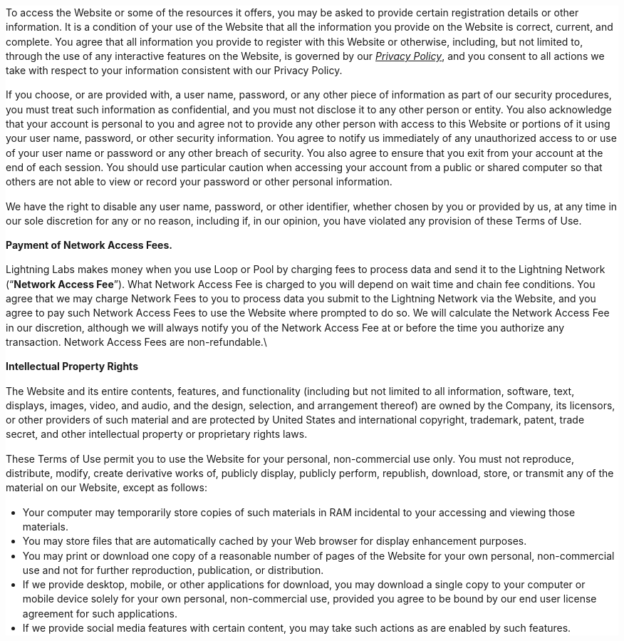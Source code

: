 To access the Website or some of the resources it offers, you may be asked to provide certain registration details or other information. It is a condition of your use of the Website that all the information you provide on the Website is correct, current, and complete. You agree that all information you provide to register with this Website or otherwise, including, but not limited to, through the use of any interactive features on the Website, is governed by our [_Privacy Policy_](privacy.md), and you consent to all actions we take with respect to your information consistent with our Privacy Policy.

If you choose, or are provided with, a user name, password, or any other piece of information as part of our security procedures, you must treat such information as confidential, and you must not disclose it to any other person or entity. You also acknowledge that your account is personal to you and agree not to provide any other person with access to this Website or portions of it using your user name, password, or other security information. You agree to notify us immediately of any unauthorized access to or use of your user name or password or any other breach of security. You also agree to ensure that you exit from your account at the end of each session. You should use particular caution when accessing your account from a public or shared computer so that others are not able to view or record your password or other personal information.

We have the right to disable any user name, password, or other identifier, whether chosen by you or provided by us, at any time in our sole discretion for any or no reason, including if, in our opinion, you have violated any provision of these Terms of Use.

**Payment of Network Access Fees.**

Lightning Labs makes money when you use Loop or Pool by charging fees to process data and send it to the Lightning Network (“**Network Access Fee**”). What Network Access Fee is charged to you will depend on wait time and chain fee conditions. You agree that we may charge Network Fees to you to process data you submit to the Lightning Network via the Website, and you agree to pay such Network Access Fees to use the Website where prompted to do so. We will calculate the Network Access Fee in our discretion, although we will always notify you of the Network Access Fee at or before the time you authorize any transaction. Network Access Fees are non-refundable.\


**Intellectual Property Rights**

The Website and its entire contents, features, and functionality (including but not limited to all information, software, text, displays, images, video, and audio, and the design, selection, and arrangement thereof) are owned by the Company, its licensors, or other providers of such material and are protected by United States and international copyright, trademark, patent, trade secret, and other intellectual property or proprietary rights laws.

These Terms of Use permit you to use the Website for your personal, non-commercial use only. You must not reproduce, distribute, modify, create derivative works of, publicly display, publicly perform, republish, download, store, or transmit any of the material on our Website, except as follows:

* Your computer may temporarily store copies of such materials in RAM incidental to your accessing and viewing those materials.
* You may store files that are automatically cached by your Web browser for display enhancement purposes.
* You may print or download one copy of a reasonable number of pages of the Website for your own personal, non-commercial use and not for further reproduction, publication, or distribution.
* If we provide desktop, mobile, or other applications for download, you may download a single copy to your computer or mobile device solely for your own personal, non-commercial use, provided you agree to be bound by our end user license agreement for such applications.
* If we provide social media features with certain content, you may take such actions as are enabled by such features.
